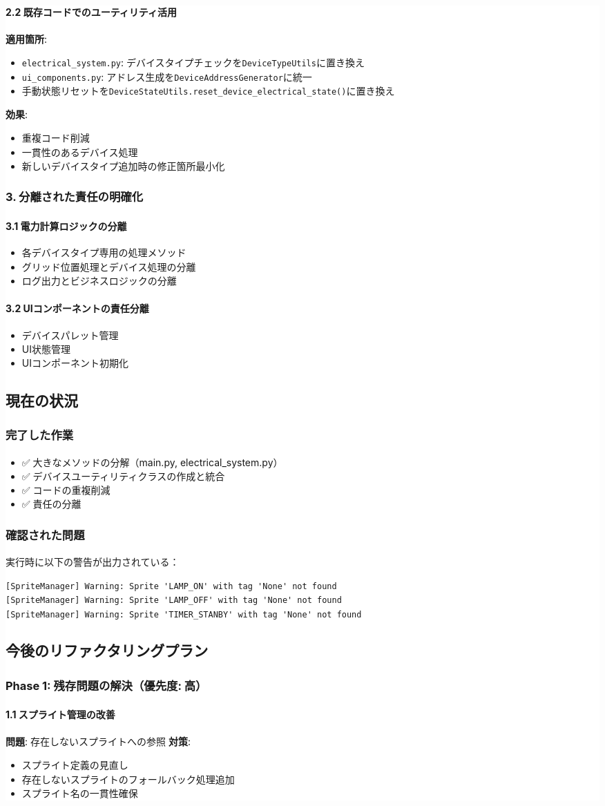 #### 2.2 既存コードでのユーティリティ活用
**適用箇所**:
- `electrical_system.py`: デバイスタイプチェックを`DeviceTypeUtils`に置き換え
- `ui_components.py`: アドレス生成を`DeviceAddressGenerator`に統一
- 手動状態リセットを`DeviceStateUtils.reset_device_electrical_state()`に置き換え

**効果**:
- 重複コード削減
- 一貫性のあるデバイス処理
- 新しいデバイスタイプ追加時の修正箇所最小化

### 3. 分離された責任の明確化

#### 3.1 電力計算ロジックの分離
- 各デバイスタイプ専用の処理メソッド
- グリッド位置処理とデバイス処理の分離
- ログ出力とビジネスロジックの分離

#### 3.2 UIコンポーネントの責任分離
- デバイスパレット管理
- UI状態管理
- UIコンポーネント初期化

## 現在の状況

### 完了した作業
- ✅ 大きなメソッドの分解（main.py, electrical_system.py）
- ✅ デバイスユーティリティクラスの作成と統合
- ✅ コードの重複削減
- ✅ 責任の分離

### 確認された問題
実行時に以下の警告が出力されている：
```
[SpriteManager] Warning: Sprite 'LAMP_ON' with tag 'None' not found
[SpriteManager] Warning: Sprite 'LAMP_OFF' with tag 'None' not found
[SpriteManager] Warning: Sprite 'TIMER_STANBY' with tag 'None' not found
```

## 今後のリファクタリングプラン

### Phase 1: 残存問題の解決（優先度: 高）

#### 1.1 スプライト管理の改善
**問題**: 存在しないスプライトへの参照
**対策**:
- スプライト定義の見直し
- 存在しないスプライトのフォールバック処理追加
- スプライト名の一貫性確保
